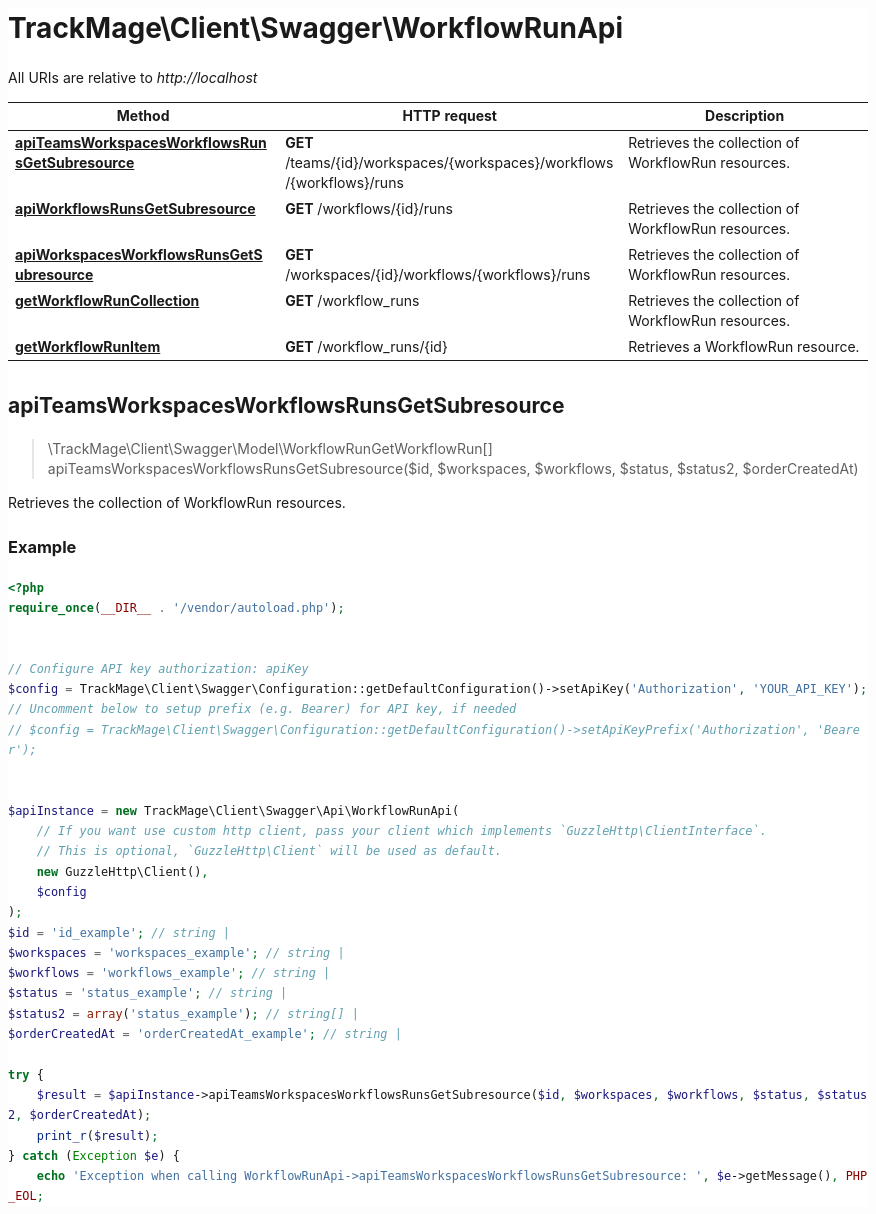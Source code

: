 # TrackMage\Client\Swagger\WorkflowRunApi

All URIs are relative to *http://localhost*

Method | HTTP request | Description
------------- | ------------- | -------------
[**apiTeamsWorkspacesWorkflowsRunsGetSubresource**](WorkflowRunApi.md#apiTeamsWorkspacesWorkflowsRunsGetSubresource) | **GET** /teams/{id}/workspaces/{workspaces}/workflows/{workflows}/runs | Retrieves the collection of WorkflowRun resources.
[**apiWorkflowsRunsGetSubresource**](WorkflowRunApi.md#apiWorkflowsRunsGetSubresource) | **GET** /workflows/{id}/runs | Retrieves the collection of WorkflowRun resources.
[**apiWorkspacesWorkflowsRunsGetSubresource**](WorkflowRunApi.md#apiWorkspacesWorkflowsRunsGetSubresource) | **GET** /workspaces/{id}/workflows/{workflows}/runs | Retrieves the collection of WorkflowRun resources.
[**getWorkflowRunCollection**](WorkflowRunApi.md#getWorkflowRunCollection) | **GET** /workflow_runs | Retrieves the collection of WorkflowRun resources.
[**getWorkflowRunItem**](WorkflowRunApi.md#getWorkflowRunItem) | **GET** /workflow_runs/{id} | Retrieves a WorkflowRun resource.



## apiTeamsWorkspacesWorkflowsRunsGetSubresource

> \TrackMage\Client\Swagger\Model\WorkflowRunGetWorkflowRun[] apiTeamsWorkspacesWorkflowsRunsGetSubresource($id, $workspaces, $workflows, $status, $status2, $orderCreatedAt)

Retrieves the collection of WorkflowRun resources.

### Example

```php
<?php
require_once(__DIR__ . '/vendor/autoload.php');


// Configure API key authorization: apiKey
$config = TrackMage\Client\Swagger\Configuration::getDefaultConfiguration()->setApiKey('Authorization', 'YOUR_API_KEY');
// Uncomment below to setup prefix (e.g. Bearer) for API key, if needed
// $config = TrackMage\Client\Swagger\Configuration::getDefaultConfiguration()->setApiKeyPrefix('Authorization', 'Bearer');


$apiInstance = new TrackMage\Client\Swagger\Api\WorkflowRunApi(
    // If you want use custom http client, pass your client which implements `GuzzleHttp\ClientInterface`.
    // This is optional, `GuzzleHttp\Client` will be used as default.
    new GuzzleHttp\Client(),
    $config
);
$id = 'id_example'; // string | 
$workspaces = 'workspaces_example'; // string | 
$workflows = 'workflows_example'; // string | 
$status = 'status_example'; // string | 
$status2 = array('status_example'); // string[] | 
$orderCreatedAt = 'orderCreatedAt_example'; // string | 

try {
    $result = $apiInstance->apiTeamsWorkspacesWorkflowsRunsGetSubresource($id, $workspaces, $workflows, $status, $status2, $orderCreatedAt);
    print_r($result);
} catch (Exception $e) {
    echo 'Exception when calling WorkflowRunApi->apiTeamsWorkspacesWorkflowsRunsGetSubresource: ', $e->getMessage(), PHP_EOL;
```